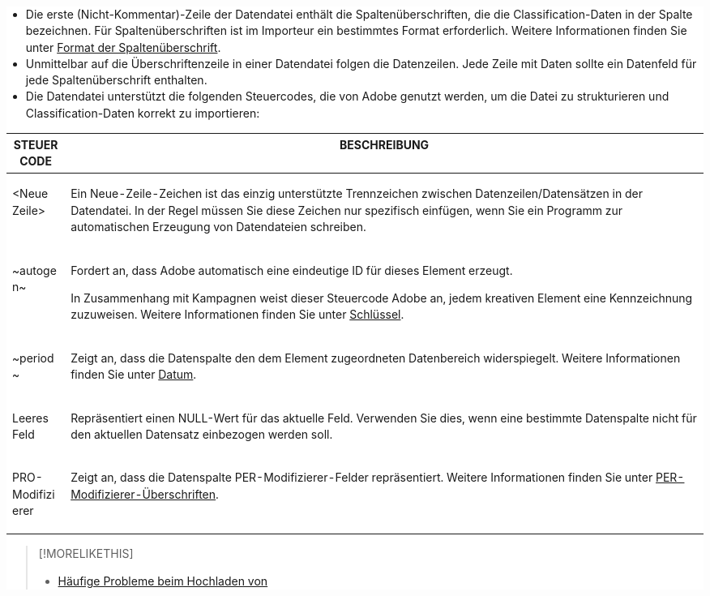 * Die erste (Nicht-Kommentar)-Zeile der Datendatei enthält die Spaltenüberschriften, die die Classification-Daten in der Spalte bezeichnen. Für Spaltenüberschriften ist im Importeur ein bestimmtes Format erforderlich. Weitere Informationen finden Sie unter [Format der Spaltenüberschrift](/help/components/classifications/c-classifications-importer/c-saint-data-files.md).
* Unmittelbar auf die Überschriftenzeile in einer Datendatei folgen die Datenzeilen. Jede Zeile mit Daten sollte ein Datenfeld für jede Spaltenüberschrift enthalten.
* Die Datendatei unterstützt die folgenden Steuercodes, die von Adobe genutzt werden, um die Datei zu strukturieren und Classification-Daten korrekt zu importieren:

<table id="table_0548F2E58B6644208147434EB9B3C21B"> 
 <thead> 
  <tr> 
   <th colname="col1" class="entry"> STEUERCODE </th> 
   <th colname="col2" class="entry"> BESCHREIBUNG </th> 
  </tr> 
 </thead>
 <tbody> 
  <tr> 
   <td colname="col1"> <p>&lt;Neue Zeile&gt; </p> </td> 
   <td colname="col2"> <p>Ein Neue-Zeile-Zeichen ist das einzig unterstützte Trennzeichen zwischen Datenzeilen/Datensätzen in der Datendatei. In der Regel müssen Sie diese Zeichen nur spezifisch einfügen, wenn Sie ein Programm zur automatischen Erzeugung von Datendateien schreiben. </p> </td> 
  </tr> 
  <tr> 
   <td colname="col1"> <p>~autogen~ </p> </td> 
   <td colname="col2"> <p>Fordert an, dass Adobe automatisch eine eindeutige ID für dieses Element erzeugt. </p> <p>In Zusammenhang mit Kampagnen weist dieser Steuercode Adobe an, jedem kreativen Element eine Kennzeichnung zuzuweisen. Weitere Informationen finden Sie unter <a href="/help/components/classifications/c-classifications-importer/c-saint-data-files.md"  >Schlüssel</a>. </p> </td> 
  </tr> 
  <tr> 
   <td colname="col1"> <p>~period~ </p> </td> 
   <td colname="col2"> <p>Zeigt an, dass die Datenspalte den dem Element zugeordneten Datenbereich widerspiegelt. Weitere Informationen finden Sie unter <a href="/help/components/classifications/c-classifications-importer/c-saint-data-files.md"  >Datum</a>. </p> </td> 
  </tr> 
  <tr> 
   <td colname="col1"> <p>Leeres Feld </p> </td> 
   <td colname="col2"> <p>Repräsentiert einen NULL-Wert für das aktuelle Feld. Verwenden Sie dies, wenn eine bestimmte Datenspalte nicht für den aktuellen Datensatz einbezogen werden soll. </p> </td> 
  </tr> 
  <tr> 
   <td colname="col1"> <p>PRO-Modifizierer </p> </td> 
   <td colname="col2"> <p>Zeigt an, dass die Datenspalte <span class="wintitle">PER-Modifizierer</span>-Felder repräsentiert. Weitere Informationen finden Sie unter <a href="/help/components/classifications/c-classifications-importer/c-saint-data-files.md"  >PER-Modifizierer-Überschriften</a>. </p> </td> 
  </tr> 
 </tbody> 
</table>

>[!MORELIKETHIS]
>
>* [Häufige Probleme beim Hochladen von](https://helpx.adobe.com/de/analytics/kb/common-saint-upload-issues.html)
